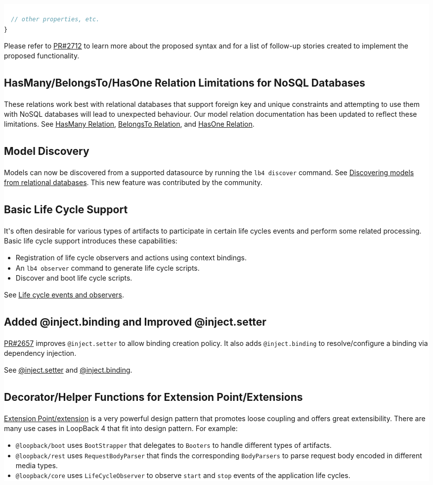 ```ts
  
  // other properties, etc.
}
```

Please refer to [PR#2712](https://github.com/strongloop/loopback-next/pull/2712) to learn more about the proposed syntax and for a list of follow-up stories created to implement the proposed functionality.

## HasMany/BelongsTo/HasOne Relation Limitations for NoSQL Databases

These relations work best with relational databases that support foreign key and unique constraints and attempting to use them with NoSQL databases will lead to unexpected behaviour. Our model relation documentation has been updated to reflect these limitations. See [HasMany Relation](https://loopback.io/doc/en/lb4/HasMany-relation.html), [BelongsTo Relation](https://loopback.io/doc/en/lb4/BelongsTo-relation.html), and [HasOne Relation](https://loopback.io/doc/en/lb4/hasOne-relation.html).

## Model Discovery
   
Models can now be discovered from a supported datasource by running the `lb4 discover` command. See [Discovering models from relational databases](https://loopback.io/doc/en/lb4/Discovering-models.html). This new feature was contributed by the community.

## Basic Life Cycle Support

It's often desirable for various types of artifacts to participate in certain life cycles events and perform some related processing. Basic life cycle support introduces these capabilities:

- Registration of life cycle observers and actions using context bindings.
- An `lb4 observer` command to generate life cycle scripts.
- Discover and boot life cycle scripts.

See [Life cycle events and observers](https://loopback.io/doc/en/lb4/Life-cycle.html).

## Added @inject.binding and Improved @inject.setter

[PR#2657](https://github.com/strongloop/loopback-next/pull/2657) improves `@inject.setter` to allow binding creation policy. It also adds `@inject.binding` to resolve/configure a binding via dependency injection.

See [@inject.setter](https://loopback.io/doc/en/lb4/Decorators_inject.html#injectsetter) and [@inject.binding](https://loopback.io/doc/en/lb4/Decorators_inject.html#injectbinding).

## Decorator/Helper Functions for Extension Point/Extensions

[Extension Point/extension](https://wiki.eclipse.org/FAQ_What_are_extensions_and_extension_points%3F) is a very powerful design pattern that promotes loose coupling and offers great extensibility. There are many use cases in LoopBack 4 that fit into design pattern. For example:

- `@loopback/boot` uses `BootStrapper` that delegates to `Booters` to handle different types of artifacts.
- `@loopback/rest` uses `RequestBodyParser` that finds the corresponding `BodyParsers` to parse request body encoded in different media types.
- `@loopback/core` uses `LifeCycleObserver` to observe `start` and `stop` events of the application life cycles.
